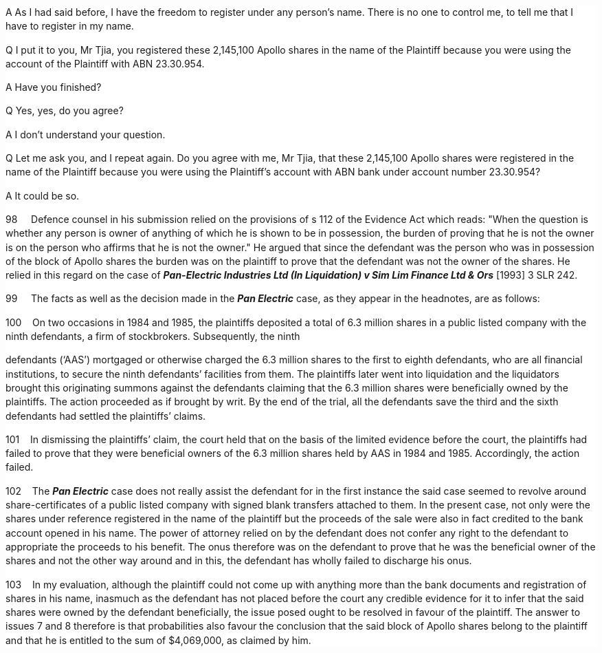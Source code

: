  A As I had said before, I have the freedom to register under any person’s name. There is no one to control me, to tell me that I have to register in my name. 

 Q I put it to you, Mr Tjia, you registered these 2,145,100 Apollo shares in the name of the Plaintiff because you were using the account of the Plaintiff with ABN 23.30.954. 

 A Have you finished? 

 Q Yes, yes, do you agree? 

 A I don’t understand your question. 

 Q Let me ask you, and I repeat again. Do you agree with me, Mr Tjia, that these 2,145,100 Apollo shares were registered in the name of the Plaintiff because you were using the Plaintiff’s account with ABN bank under account number 23.30.954? 

 A It could be so. 

98     Defence counsel in his submission relied on the provisions of s 112 of the Evidence Act which reads: "When the question is whether any person is owner of anything of which he is shown to be in possession, the burden of proving that he is not the owner is on the person who affirms that he is not the owner." He argued that since the defendant was the person who was in possession of the block of Apollo shares the burden was on the plaintiff to prove that the defendant was not the owner of the shares. He relied in this regard on the case of **_Pan-Electric Industries Ltd (In Liquidation) v Sim Lim Finance Ltd & Ors_** <span class="citation">[1993] 3 SLR 242</span>. 

99     The facts as well as the decision made in the **_Pan Electric_** case, as they appear in the headnotes, are as follows: 

100    On two occasions in 1984 and 1985, the plaintiffs deposited a total of 6.3 million shares in a public listed company with the ninth defendants, a firm of stockbrokers. Subsequently, the ninth 


defendants (‘AAS’) mortgaged or otherwise charged the 6.3 million shares to the first to eighth defendants, who are all financial institutions, to secure the ninth defendants’ facilities from them. The plaintiffs later went into liquidation and the liquidators brought this originating summons against the defendants claiming that the 6.3 million shares were beneficially owned by the plaintiffs. The action proceeded as if brought by writ. By the end of the trial, all the defendants save the third and the sixth defendants had settled the plaintiffs’ claims. 

101    In dismissing the plaintiffs’ claim, the court held that on the basis of the limited evidence before the court, the plaintiffs had failed to prove that they were beneficial owners of the 6.3 million shares held by AAS in 1984 and 1985. Accordingly, the action failed. 

102    The **_Pan Electric_** case does not really assist the defendant for in the first instance the said case seemed to revolve around share-certificates of a public listed company with signed blank transfers attached to them. In the present case, not only were the shares under reference registered in the name of the plaintiff but the proceeds of the sale were also in fact credited to the bank account opened in his name. The power of attorney relied on by the defendant does not confer any right to the defendant to appropriate the proceeds to his benefit. The onus therefore was on the defendant to prove that he was the beneficial owner of the shares and not the other way around and in this, the defendant has wholly failed to discharge his onus. 

103    In my evaluation, although the plaintiff could not come up with anything more than the bank documents and registration of shares in his name, inasmuch as the defendant has not placed before the court any credible evidence for it to infer that the said shares were owned by the defendant beneficially, the issue posed ought to be resolved in favour of the plaintiff. The answer to issues 7 and 8 therefore is that probabilities also favour the conclusion that the said block of Apollo shares belong to the plaintiff and that he is entitled to the sum of $4,069,000, as claimed by him. 
